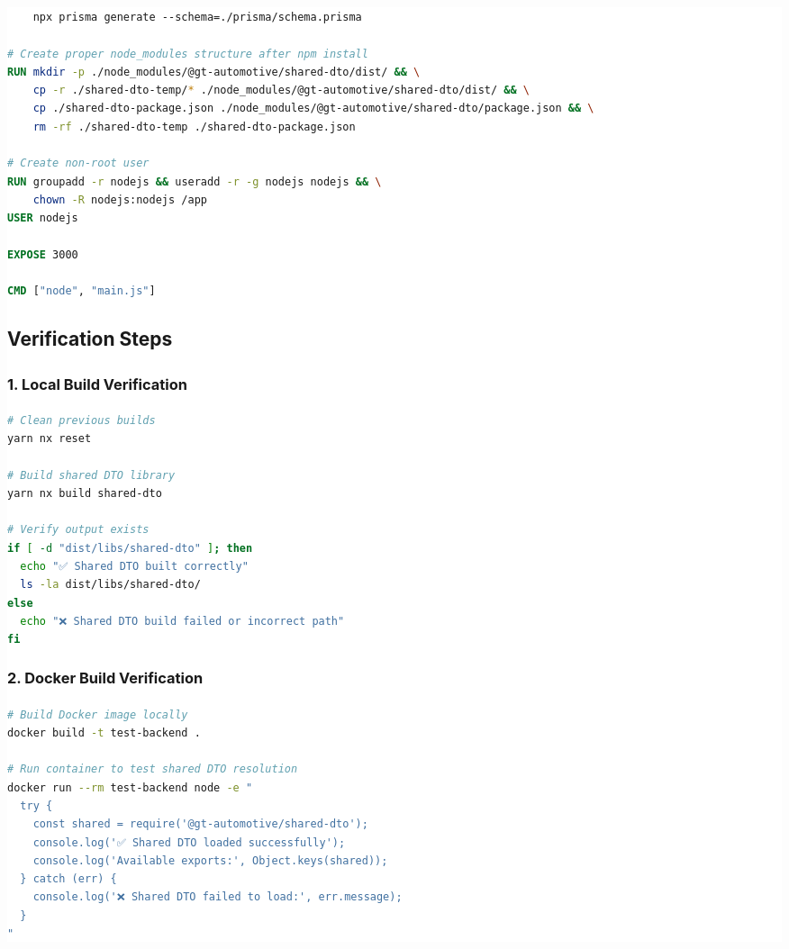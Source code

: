 ```dockerfile
    npx prisma generate --schema=./prisma/schema.prisma

# Create proper node_modules structure after npm install
RUN mkdir -p ./node_modules/@gt-automotive/shared-dto/dist/ && \
    cp -r ./shared-dto-temp/* ./node_modules/@gt-automotive/shared-dto/dist/ && \
    cp ./shared-dto-package.json ./node_modules/@gt-automotive/shared-dto/package.json && \
    rm -rf ./shared-dto-temp ./shared-dto-package.json

# Create non-root user
RUN groupadd -r nodejs && useradd -r -g nodejs nodejs && \
    chown -R nodejs:nodejs /app
USER nodejs

EXPOSE 3000

CMD ["node", "main.js"]
```

## Verification Steps

### 1. Local Build Verification
```bash
# Clean previous builds
yarn nx reset

# Build shared DTO library
yarn nx build shared-dto

# Verify output exists
if [ -d "dist/libs/shared-dto" ]; then
  echo "✅ Shared DTO built correctly"
  ls -la dist/libs/shared-dto/
else
  echo "❌ Shared DTO build failed or incorrect path"
fi
```

### 2. Docker Build Verification
```bash
# Build Docker image locally
docker build -t test-backend .

# Run container to test shared DTO resolution
docker run --rm test-backend node -e "
  try {
    const shared = require('@gt-automotive/shared-dto');
    console.log('✅ Shared DTO loaded successfully');
    console.log('Available exports:', Object.keys(shared));
  } catch (err) {
    console.log('❌ Shared DTO failed to load:', err.message);
  }
"
```
